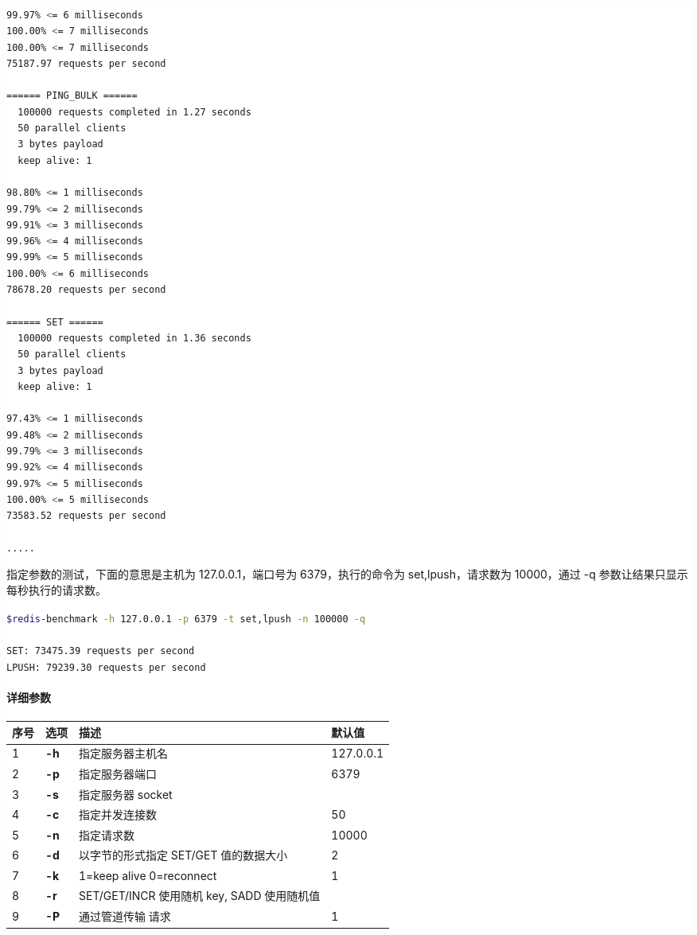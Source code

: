 ```bash
99.97% <= 6 milliseconds
100.00% <= 7 milliseconds
100.00% <= 7 milliseconds
75187.97 requests per second

====== PING_BULK ======
  100000 requests completed in 1.27 seconds
  50 parallel clients
  3 bytes payload
  keep alive: 1

98.80% <= 1 milliseconds
99.79% <= 2 milliseconds
99.91% <= 3 milliseconds
99.96% <= 4 milliseconds
99.99% <= 5 milliseconds
100.00% <= 6 milliseconds
78678.20 requests per second

====== SET ======
  100000 requests completed in 1.36 seconds
  50 parallel clients
  3 bytes payload
  keep alive: 1

97.43% <= 1 milliseconds
99.48% <= 2 milliseconds
99.79% <= 3 milliseconds
99.92% <= 4 milliseconds
99.97% <= 5 milliseconds
100.00% <= 5 milliseconds
73583.52 requests per second

.....

```

指定参数的测试，下面的意思是主机为 127.0.0.1，端口号为 6379，执行的命令为 set,lpush，请求数为 10000，通过 -q 参数让结果只显示每秒执行的请求数。

```bash
$redis-benchmark -h 127.0.0.1 -p 6379 -t set,lpush -n 100000 -q

SET: 73475.39 requests per second
LPUSH: 79239.30 requests per second
```

#### 详细参数

| 序号 | 选项      | 描述                                       | 默认值    |
| :--- | :-------- | :----------------------------------------- | :-------- |
| 1    | **-h**    | 指定服务器主机名                           | 127.0.0.1 |
| 2    | **-p**    | 指定服务器端口                             | 6379      |
| 3    | **-s**    | 指定服务器 socket                          |           |
| 4    | **-c**    | 指定并发连接数                             | 50        |
| 5    | **-n**    | 指定请求数                                 | 10000     |
| 6    | **-d**    | 以字节的形式指定 SET/GET 值的数据大小      | 2         |
| 7    | **-k**    | 1=keep alive 0=reconnect                   | 1         |
| 8    | **-r**    | SET/GET/INCR 使用随机 key, SADD 使用随机值 |           |
| 9    | **-P**    | 通过管道传输 <numreq> 请求                 | 1         |